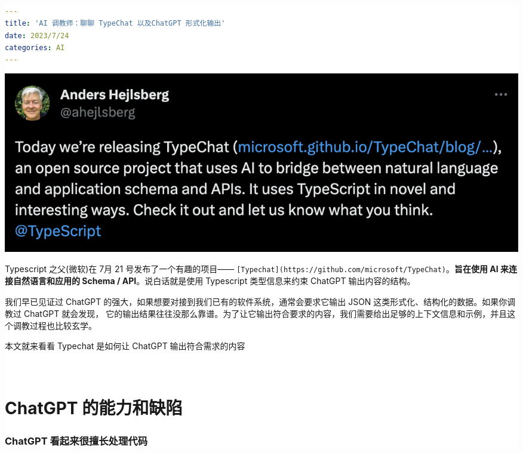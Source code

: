```yaml
---
title: 'AI 调教师：聊聊 TypeChat 以及ChatGPT 形式化输出'
date: 2023/7/24
categories: AI
---
```


![Untitled](/images/typechat/Untitled%201.png)

Typescript 之父(微软)在 7月 21 号发布了一个有趣的项目—— `[Typechat](https://github.com/microsoft/TypeChat)`。**旨在使用 AI 来连接自然语言和应用的 Schema / API**。说白话就是使用 Typescript 类型信息来约束 ChatGPT 输出内容的结构。

我们早已见证过 ChatGPT 的强大，如果想要对接到我们已有的软件系统，通常会要求它输出 JSON 这类形式化、结构化的数据。如果你调教过 ChatGPT 就会发现， 它的输出结果往往没那么靠谱。为了让它输出符合要求的内容，我们需要给出足够的上下文信息和示例，并且这个调教过程也比较玄学。

本文就来看看 Typechat 是如何让 ChatGPT 输出符合需求的内容

<br>

# ChatGPT 的能力和缺陷

### ChatGPT 看起来很擅长处理代码
